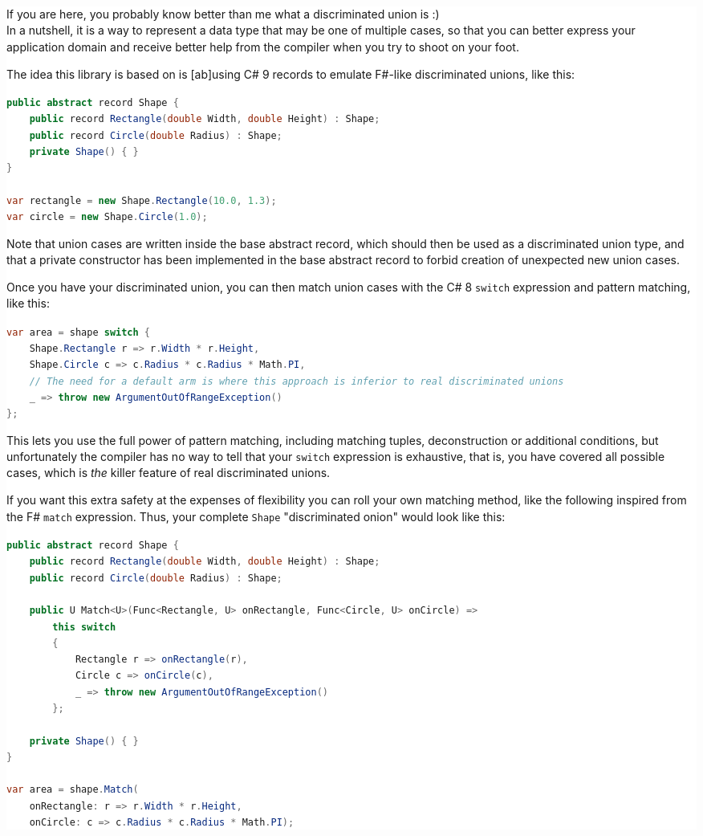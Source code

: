 If you are here, you probably know better than me what a discriminated union is :) \
In a nutshell, it is a way to represent a data type that may be one of multiple cases, so that you can better express your application domain and receive better help from the compiler when you try to shoot on your foot.

The idea this library is based on is [ab]using C# 9 records to emulate F#-like discriminated unions, like this:
```csharp
public abstract record Shape {
    public record Rectangle(double Width, double Height) : Shape;
    public record Circle(double Radius) : Shape;
    private Shape() { }
}

var rectangle = new Shape.Rectangle(10.0, 1.3);
var circle = new Shape.Circle(1.0);
```

Note that union cases are written inside the base abstract record, which should then be used as a discriminated union type, and that a private constructor has been implemented in the base abstract record to forbid creation of unexpected new union cases.

Once you have your discriminated union, you can then match union cases with the C# 8 `switch` expression and pattern matching, like this:

```csharp
var area = shape switch {
    Shape.Rectangle r => r.Width * r.Height,
    Shape.Circle c => c.Radius * c.Radius * Math.PI,
    // The need for a default arm is where this approach is inferior to real discriminated unions
    _ => throw new ArgumentOutOfRangeException()
};
```

This lets you use the full power of pattern matching, including matching tuples, deconstruction or additional conditions, but unfortunately the compiler has no way to tell that your `switch` expression is exhaustive, that is, you have covered all possible cases, which is *the* killer feature of real discriminated unions.

If you want this extra safety at the expenses of flexibility you can roll your own matching method, like the following inspired from the F# `match` expression. Thus, your complete `Shape` "discriminated onion" would look like this:

```csharp
public abstract record Shape {
    public record Rectangle(double Width, double Height) : Shape;
    public record Circle(double Radius) : Shape;

    public U Match<U>(Func<Rectangle, U> onRectangle, Func<Circle, U> onCircle) =>
        this switch
        {
            Rectangle r => onRectangle(r),
            Circle c => onCircle(c),
            _ => throw new ArgumentOutOfRangeException()
        };

    private Shape() { }
}

var area = shape.Match(
    onRectangle: r => r.Width * r.Height,
    onCircle: c => c.Radius * c.Radius * Math.PI);
```
